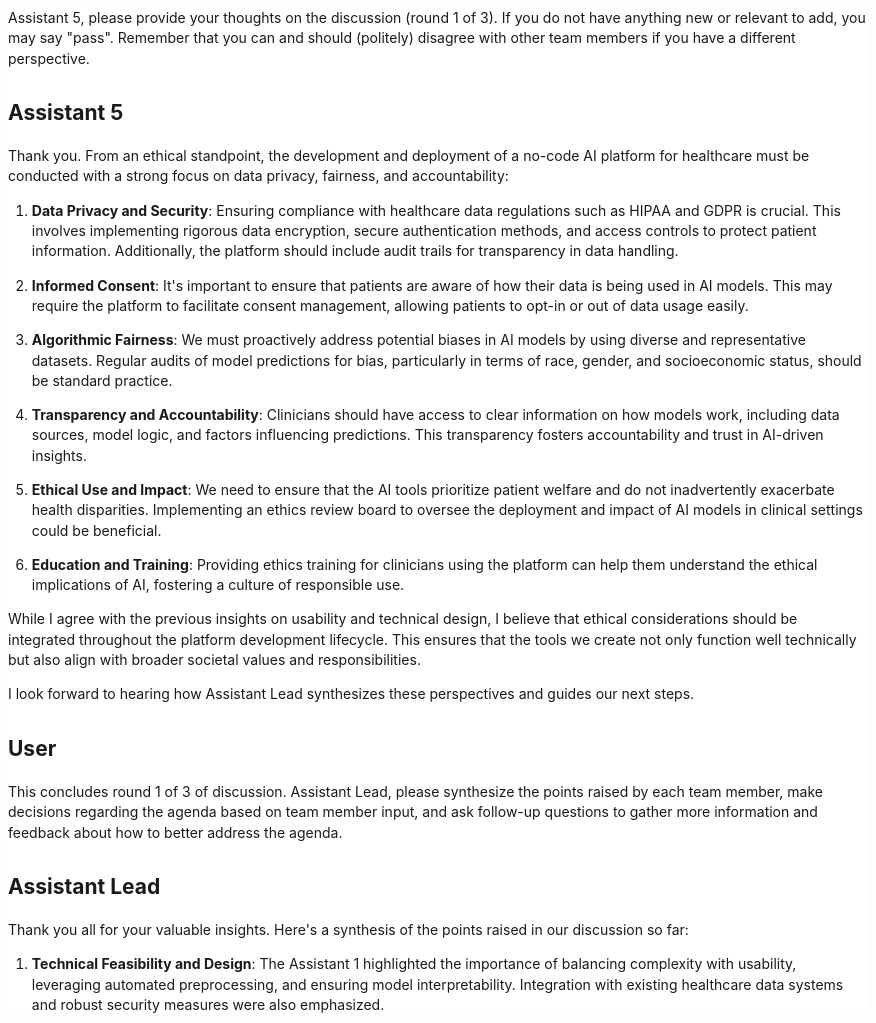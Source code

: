 Assistant 5, please provide your thoughts on the discussion (round 1 of 3). If you do not have anything new or relevant to add, you may say "pass". Remember that you can and should (politely) disagree with other team members if you have a different perspective.

## Assistant 5

Thank you. From an ethical standpoint, the development and deployment of a no-code AI platform for healthcare must be conducted with a strong focus on data privacy, fairness, and accountability:

1. **Data Privacy and Security**: Ensuring compliance with healthcare data regulations such as HIPAA and GDPR is crucial. This involves implementing rigorous data encryption, secure authentication methods, and access controls to protect patient information. Additionally, the platform should include audit trails for transparency in data handling.

2. **Informed Consent**: It's important to ensure that patients are aware of how their data is being used in AI models. This may require the platform to facilitate consent management, allowing patients to opt-in or out of data usage easily.

3. **Algorithmic Fairness**: We must proactively address potential biases in AI models by using diverse and representative datasets. Regular audits of model predictions for bias, particularly in terms of race, gender, and socioeconomic status, should be standard practice.

4. **Transparency and Accountability**: Clinicians should have access to clear information on how models work, including data sources, model logic, and factors influencing predictions. This transparency fosters accountability and trust in AI-driven insights.

5. **Ethical Use and Impact**: We need to ensure that the AI tools prioritize patient welfare and do not inadvertently exacerbate health disparities. Implementing an ethics review board to oversee the deployment and impact of AI models in clinical settings could be beneficial.

6. **Education and Training**: Providing ethics training for clinicians using the platform can help them understand the ethical implications of AI, fostering a culture of responsible use.

While I agree with the previous insights on usability and technical design, I believe that ethical considerations should be integrated throughout the platform development lifecycle. This ensures that the tools we create not only function well technically but also align with broader societal values and responsibilities.

I look forward to hearing how Assistant Lead synthesizes these perspectives and guides our next steps.

## User

This concludes round 1 of 3 of discussion. Assistant Lead, please synthesize the points raised by each team member, make decisions regarding the agenda based on team member input, and ask follow-up questions to gather more information and feedback about how to better address the agenda.

## Assistant Lead

Thank you all for your valuable insights. Here's a synthesis of the points raised in our discussion so far:

1. **Technical Feasibility and Design**: The Assistant 1 highlighted the importance of balancing complexity with usability, leveraging automated preprocessing, and ensuring model interpretability. Integration with existing healthcare data systems and robust security measures were also emphasized.
